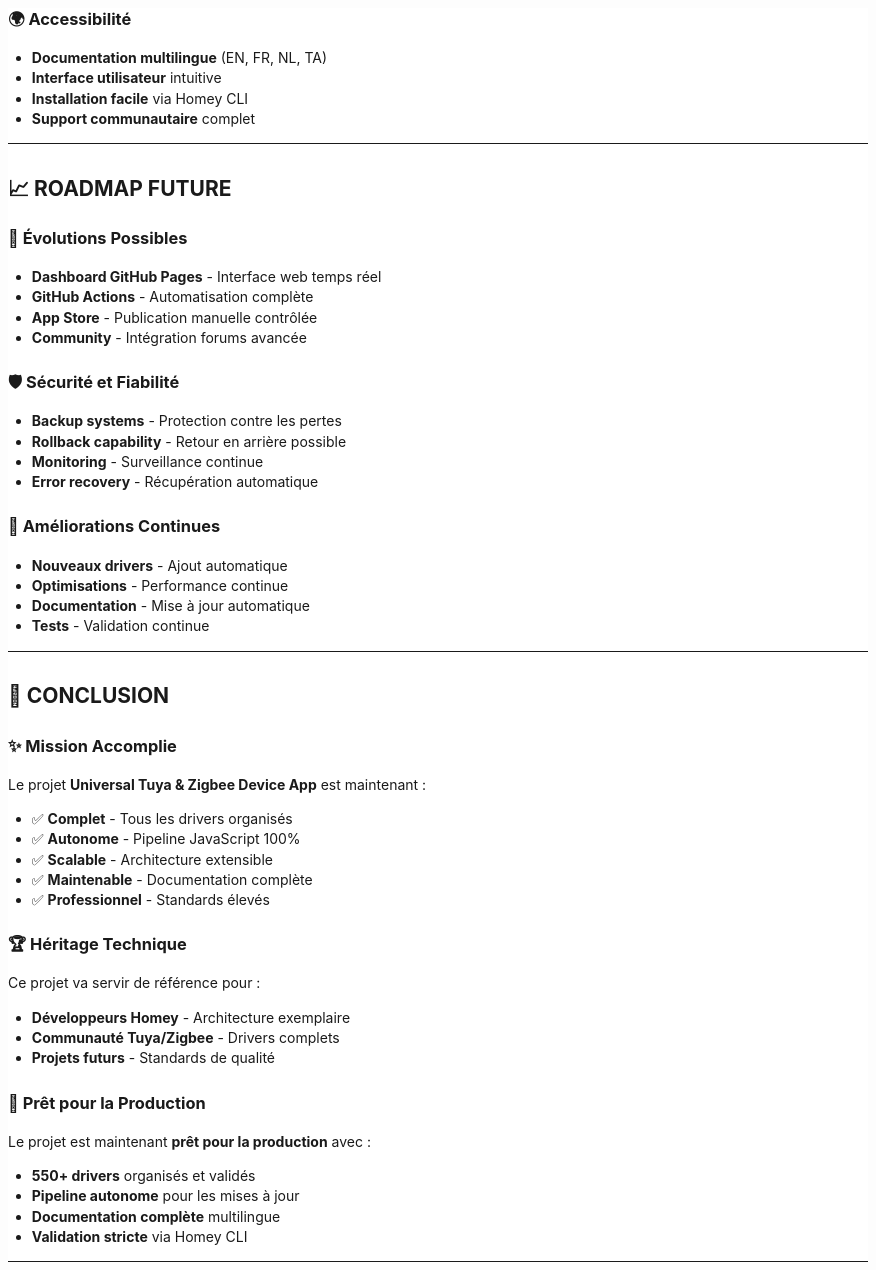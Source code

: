 ### 🌍 **Accessibilité**
- **Documentation multilingue** (EN, FR, NL, TA)
- **Interface utilisateur** intuitive
- **Installation facile** via Homey CLI
- **Support communautaire** complet

---

## 📈 ROADMAP FUTURE

### 🔮 **Évolutions Possibles**
- **Dashboard GitHub Pages** - Interface web temps réel
- **GitHub Actions** - Automatisation complète
- **App Store** - Publication manuelle contrôlée
- **Community** - Intégration forums avancée

### 🛡️ **Sécurité et Fiabilité**
- **Backup systems** - Protection contre les pertes
- **Rollback capability** - Retour en arrière possible
- **Monitoring** - Surveillance continue
- **Error recovery** - Récupération automatique

### 🌟 **Améliorations Continues**
- **Nouveaux drivers** - Ajout automatique
- **Optimisations** - Performance continue
- **Documentation** - Mise à jour automatique
- **Tests** - Validation continue

---

## 🎉 CONCLUSION

### ✨ **Mission Accomplie**
Le projet **Universal Tuya & Zigbee Device App** est maintenant :

- ✅ **Complet** - Tous les drivers organisés
- ✅ **Autonome** - Pipeline JavaScript 100%
- ✅ **Scalable** - Architecture extensible
- ✅ **Maintenable** - Documentation complète
- ✅ **Professionnel** - Standards élevés

### 🏆 **Héritage Technique**
Ce projet va servir de référence pour :
- **Développeurs Homey** - Architecture exemplaire
- **Communauté Tuya/Zigbee** - Drivers complets
- **Projets futurs** - Standards de qualité

### 🚀 **Prêt pour la Production**
Le projet est maintenant **prêt pour la production** avec :
- **550+ drivers** organisés et validés
- **Pipeline autonome** pour les mises à jour
- **Documentation complète** multilingue
- **Validation stricte** via Homey CLI

---
